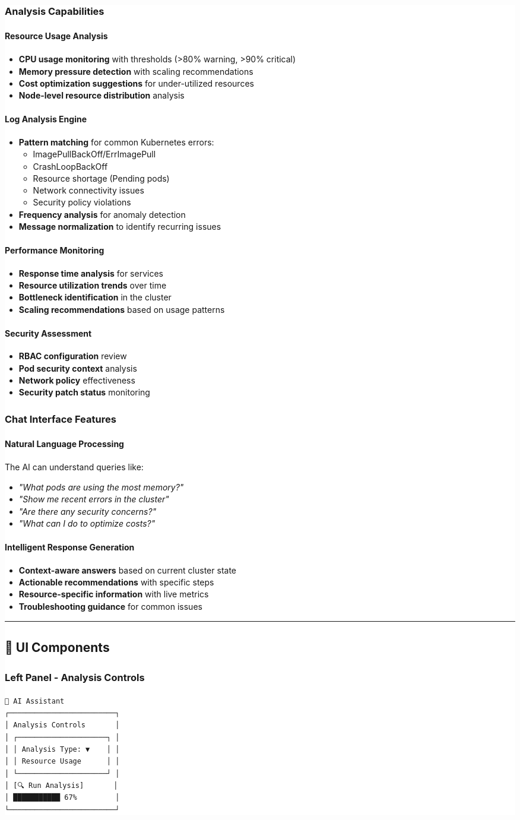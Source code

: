 ### Analysis Capabilities

#### **Resource Usage Analysis**
- **CPU usage monitoring** with thresholds (>80% warning, >90% critical)
- **Memory pressure detection** with scaling recommendations
- **Cost optimization suggestions** for under-utilized resources
- **Node-level resource distribution** analysis

#### **Log Analysis Engine**
- **Pattern matching** for common Kubernetes errors:
  - ImagePullBackOff/ErrImagePull
  - CrashLoopBackOff
  - Resource shortage (Pending pods)
  - Network connectivity issues
  - Security policy violations
- **Frequency analysis** for anomaly detection
- **Message normalization** to identify recurring issues

#### **Performance Monitoring**
- **Response time analysis** for services
- **Resource utilization trends** over time
- **Bottleneck identification** in the cluster
- **Scaling recommendations** based on usage patterns

#### **Security Assessment**
- **RBAC configuration** review
- **Pod security context** analysis
- **Network policy** effectiveness
- **Security patch status** monitoring

### Chat Interface Features

#### **Natural Language Processing**
The AI can understand queries like:
- *"What pods are using the most memory?"*
- *"Show me recent errors in the cluster"*
- *"Are there any security concerns?"*
- *"What can I do to optimize costs?"*

#### **Intelligent Response Generation**
- **Context-aware answers** based on current cluster state
- **Actionable recommendations** with specific steps
- **Resource-specific information** with live metrics
- **Troubleshooting guidance** for common issues

---

## 🎨 UI Components

### Left Panel - Analysis Controls
```
🤖 AI Assistant
┌─────────────────────────┐
│ Analysis Controls       │
│ ┌─────────────────────┐ │
│ │ Analysis Type: ▼    │ │
│ │ Resource Usage      │ │
│ └─────────────────────┘ │
│ [🔍 Run Analysis]       │
│ ███████████ 67%         │
└─────────────────────────┘

```